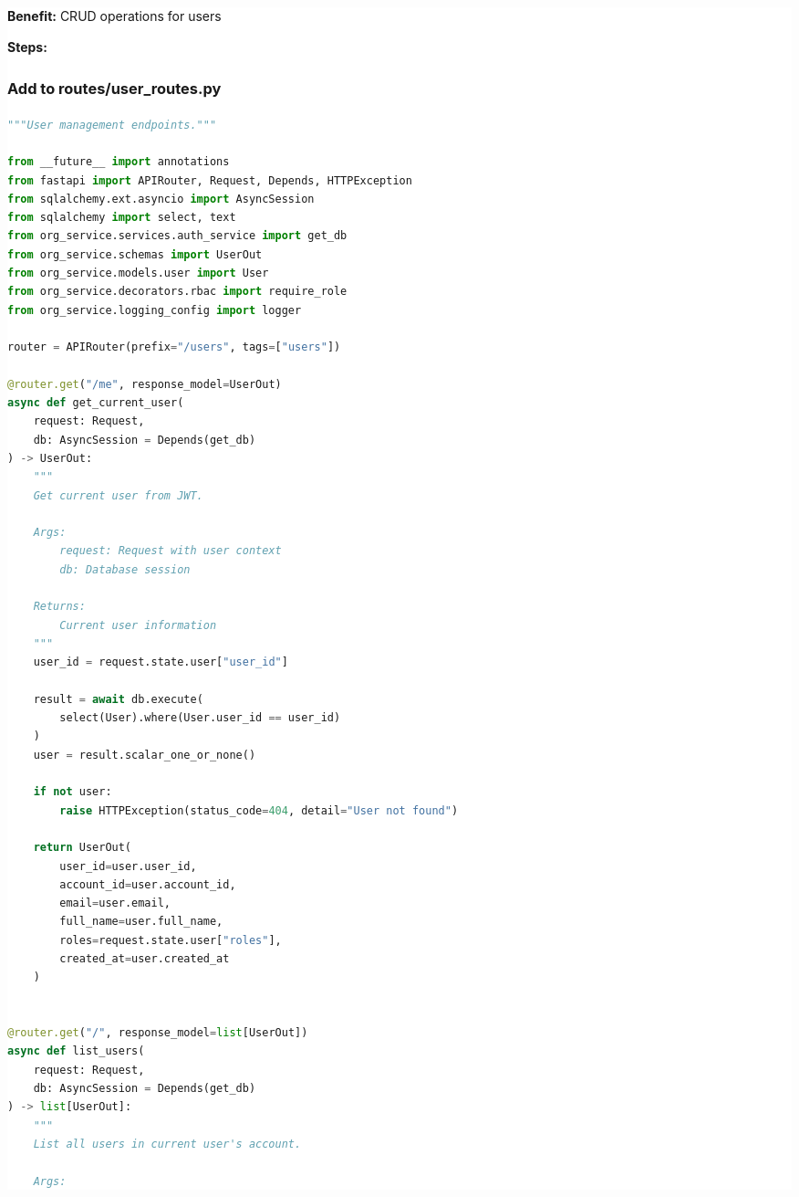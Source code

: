 **Benefit:** CRUD operations for users

**Steps:**

### Add to routes/user_routes.py
```python
"""User management endpoints."""

from __future__ import annotations
from fastapi import APIRouter, Request, Depends, HTTPException
from sqlalchemy.ext.asyncio import AsyncSession
from sqlalchemy import select, text
from org_service.services.auth_service import get_db
from org_service.schemas import UserOut
from org_service.models.user import User
from org_service.decorators.rbac import require_role
from org_service.logging_config import logger

router = APIRouter(prefix="/users", tags=["users"])

@router.get("/me", response_model=UserOut)
async def get_current_user(
    request: Request,
    db: AsyncSession = Depends(get_db)
) -> UserOut:
    """
    Get current user from JWT.

    Args:
        request: Request with user context
        db: Database session

    Returns:
        Current user information
    """
    user_id = request.state.user["user_id"]

    result = await db.execute(
        select(User).where(User.user_id == user_id)
    )
    user = result.scalar_one_or_none()

    if not user:
        raise HTTPException(status_code=404, detail="User not found")

    return UserOut(
        user_id=user.user_id,
        account_id=user.account_id,
        email=user.email,
        full_name=user.full_name,
        roles=request.state.user["roles"],
        created_at=user.created_at
    )


@router.get("/", response_model=list[UserOut])
async def list_users(
    request: Request,
    db: AsyncSession = Depends(get_db)
) -> list[UserOut]:
    """
    List all users in current user's account.

    Args:
```